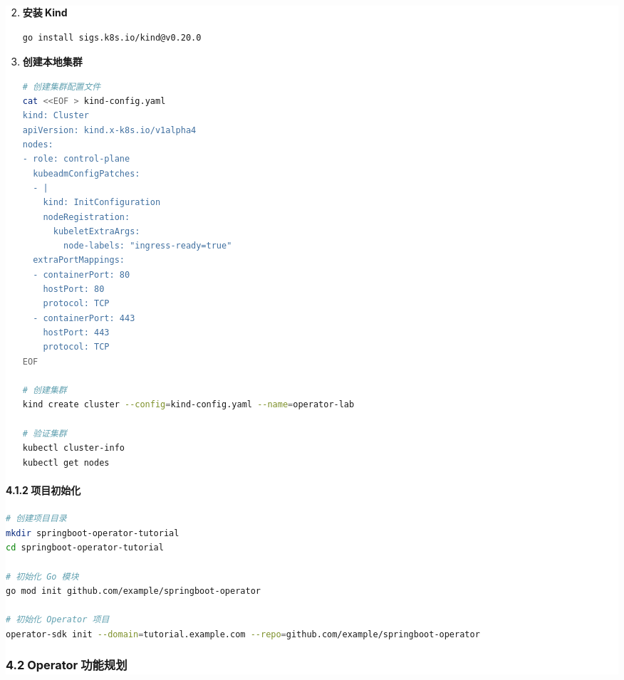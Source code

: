 2. **安装 Kind**

   ```bash
   go install sigs.k8s.io/kind@v0.20.0
   ```

3. **创建本地集群**

   ```bash
   # 创建集群配置文件
   cat <<EOF > kind-config.yaml
   kind: Cluster
   apiVersion: kind.x-k8s.io/v1alpha4
   nodes:
   - role: control-plane
     kubeadmConfigPatches:
     - |
       kind: InitConfiguration
       nodeRegistration:
         kubeletExtraArgs:
           node-labels: "ingress-ready=true"
     extraPortMappings:
     - containerPort: 80
       hostPort: 80
       protocol: TCP
     - containerPort: 443
       hostPort: 443
       protocol: TCP
   EOF
   
   # 创建集群
   kind create cluster --config=kind-config.yaml --name=operator-lab
   
   # 验证集群
   kubectl cluster-info
   kubectl get nodes
   ```

#### 4.1.2 项目初始化

```bash
# 创建项目目录
mkdir springboot-operator-tutorial
cd springboot-operator-tutorial

# 初始化 Go 模块
go mod init github.com/example/springboot-operator

# 初始化 Operator 项目
operator-sdk init --domain=tutorial.example.com --repo=github.com/example/springboot-operator
```

### 4.2 Operator 功能规划
